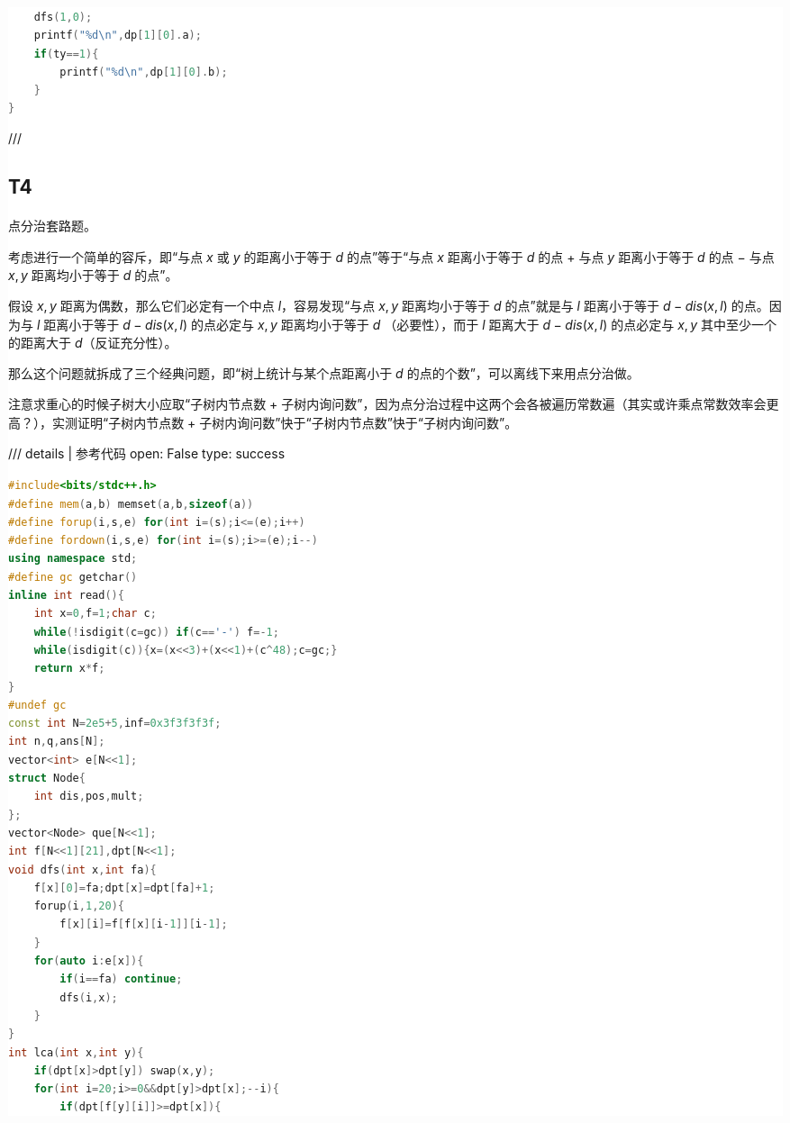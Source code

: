 ```cpp
	dfs(1,0);
	printf("%d\n",dp[1][0].a);
	if(ty==1){
		printf("%d\n",dp[1][0].b);
	}
}
```

///

## T4

点分治套路题。

考虑进行一个简单的容斥，即“与点 $x$ 或 $y$ 的距离小于等于 $d$ 的点”等于“与点 $x$ 距离小于等于 $d$ 的点 $+$ 与点 $y$ 距离小于等于 $d$ 的点 $-$ 与点 $x,y$ 距离均小于等于 $d$ 的点”。

假设 $x,y$ 距离为偶数，那么它们必定有一个中点 $l$，容易发现“与点 $x,y$ 距离均小于等于 $d$ 的点”就是与 $l$ 距离小于等于 $d-dis(x,l)$ 的点。因为与 $l$ 距离小于等于 $d-dis(x,l)$ 的点必定与 $x,y$ 距离均小于等于 $d$ （必要性），而于 $l$ 距离大于 $d-dis(x,l)$ 的点必定与 $x,y$ 其中至少一个的距离大于 $d$（反证充分性）。

那么这个问题就拆成了三个经典问题，即“树上统计与某个点距离小于 $d$ 的点的个数”，可以离线下来用点分治做。

注意求重心的时候子树大小应取“子树内节点数 $+$ 子树内询问数”，因为点分治过程中这两个会各被遍历常数遍（其实或许乘点常数效率会更高？），实测证明“子树内节点数 $+$ 子树内询问数”快于“子树内节点数”快于“子树内询问数”。

/// details | 参考代码
    open: False
    type: success

```cpp
#include<bits/stdc++.h>
#define mem(a,b) memset(a,b,sizeof(a))
#define forup(i,s,e) for(int i=(s);i<=(e);i++)
#define fordown(i,s,e) for(int i=(s);i>=(e);i--)
using namespace std;
#define gc getchar()
inline int read(){
    int x=0,f=1;char c;
    while(!isdigit(c=gc)) if(c=='-') f=-1;
    while(isdigit(c)){x=(x<<3)+(x<<1)+(c^48);c=gc;}
    return x*f;
}
#undef gc
const int N=2e5+5,inf=0x3f3f3f3f;
int n,q,ans[N];
vector<int> e[N<<1];
struct Node{
	int dis,pos,mult;
};
vector<Node> que[N<<1];
int f[N<<1][21],dpt[N<<1];
void dfs(int x,int fa){
	f[x][0]=fa;dpt[x]=dpt[fa]+1;
	forup(i,1,20){
		f[x][i]=f[f[x][i-1]][i-1];
	}
	for(auto i:e[x]){
		if(i==fa) continue;
		dfs(i,x);
	}
}
int lca(int x,int y){
	if(dpt[x]>dpt[y]) swap(x,y);
	for(int i=20;i>=0&&dpt[y]>dpt[x];--i){
		if(dpt[f[y][i]]>=dpt[x]){
```